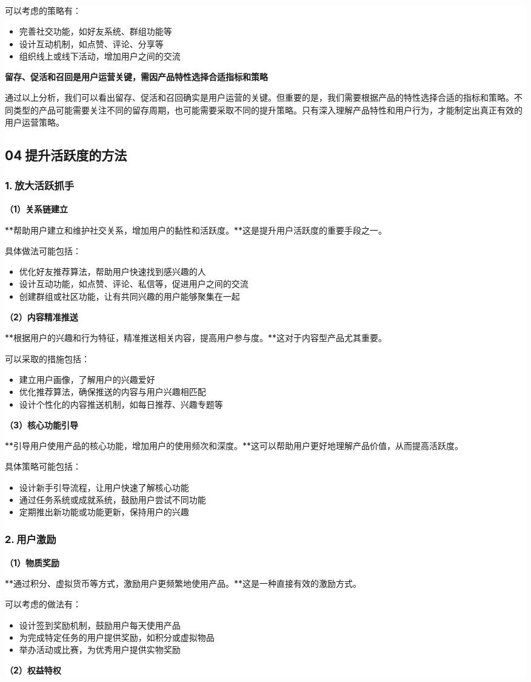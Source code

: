 可以考虑的策略有：

*   完善社交功能，如好友系统、群组功能等
*   设计互动机制，如点赞、评论、分享等
*   组织线上或线下活动，增加用户之间的交流

**留存、促活和召回是用户运营关键，需因产品特性选择合适指标和策略**

通过以上分析，我们可以看出留存、促活和召回确实是用户运营的关键。但重要的是，我们需要根据产品的特性选择合适的指标和策略。不同类型的产品可能需要关注不同的留存周期，也可能需要采取不同的提升策略。只有深入理解产品特性和用户行为，才能制定出真正有效的用户运营策略。

## 04 提升活跃度的方法

### 1\. 放大活跃抓手

**（1）关系链建立**

**帮助用户建立和维护社交关系，增加用户的黏性和活跃度。**这是提升用户活跃度的重要手段之一。

具体做法可能包括：

*   优化好友推荐算法，帮助用户快速找到感兴趣的人
*   设计互动功能，如点赞、评论、私信等，促进用户之间的交流
*   创建群组或社区功能，让有共同兴趣的用户能够聚集在一起

**（2）内容精准推送**

**根据用户的兴趣和行为特征，精准推送相关内容，提高用户参与度。**这对于内容型产品尤其重要。

可以采取的措施包括：

*   建立用户画像，了解用户的兴趣爱好
*   优化推荐算法，确保推送的内容与用户兴趣相匹配
*   设计个性化的内容推送机制，如每日推荐、兴趣专题等

**（3）核心功能引导**

**引导用户使用产品的核心功能，增加用户的使用频次和深度。**这可以帮助用户更好地理解产品价值，从而提高活跃度。

具体策略可能包括：

*   设计新手引导流程，让用户快速了解核心功能
*   通过任务系统或成就系统，鼓励用户尝试不同功能
*   定期推出新功能或功能更新，保持用户的兴趣

### 2\. 用户激励

**（1）物质奖励**

**通过积分、虚拟货币等方式，激励用户更频繁地使用产品。**这是一种直接有效的激励方式。

可以考虑的做法有：

*   设计签到奖励机制，鼓励用户每天使用产品
*   为完成特定任务的用户提供奖励，如积分或虚拟物品
*   举办活动或比赛，为优秀用户提供实物奖励

**（2）权益特权**
